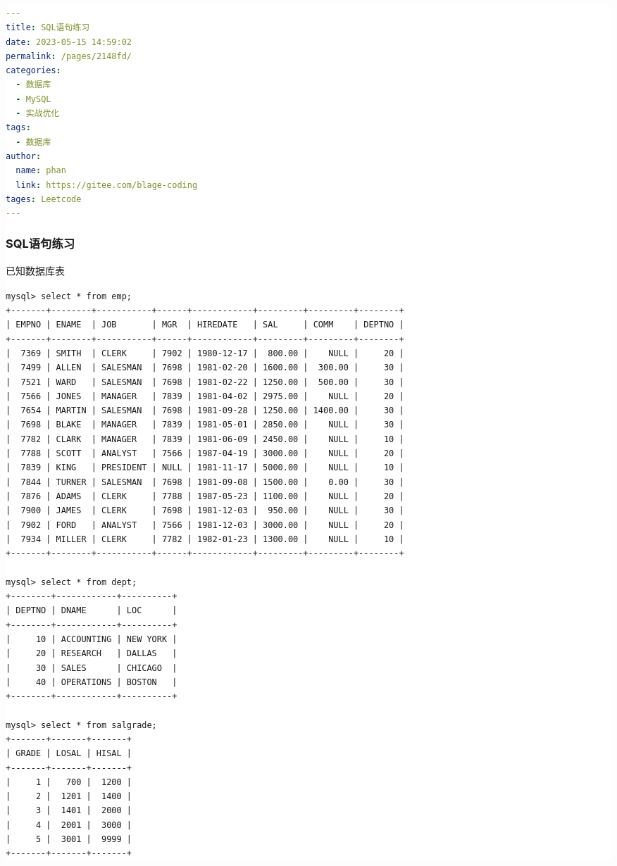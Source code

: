 ```yaml
---
title: SQL语句练习
date: 2023-05-15 14:59:02
permalink: /pages/2148fd/
categories: 
  - 数据库
  - MySQL
  - 实战优化
tags: 
  - 数据库
author: 
  name: phan
  link: https://gitee.com/blage-coding
tages: Leetcode
---
```

### SQL语句练习

已知数据库表

```
mysql> select * from emp;
+-------+--------+-----------+------+------------+---------+---------+--------+
| EMPNO | ENAME  | JOB       | MGR  | HIREDATE   | SAL     | COMM    | DEPTNO |
+-------+--------+-----------+------+------------+---------+---------+--------+
|  7369 | SMITH  | CLERK     | 7902 | 1980-12-17 |  800.00 |    NULL |     20 |
|  7499 | ALLEN  | SALESMAN  | 7698 | 1981-02-20 | 1600.00 |  300.00 |     30 |
|  7521 | WARD   | SALESMAN  | 7698 | 1981-02-22 | 1250.00 |  500.00 |     30 |
|  7566 | JONES  | MANAGER   | 7839 | 1981-04-02 | 2975.00 |    NULL |     20 |
|  7654 | MARTIN | SALESMAN  | 7698 | 1981-09-28 | 1250.00 | 1400.00 |     30 |
|  7698 | BLAKE  | MANAGER   | 7839 | 1981-05-01 | 2850.00 |    NULL |     30 |
|  7782 | CLARK  | MANAGER   | 7839 | 1981-06-09 | 2450.00 |    NULL |     10 |
|  7788 | SCOTT  | ANALYST   | 7566 | 1987-04-19 | 3000.00 |    NULL |     20 |
|  7839 | KING   | PRESIDENT | NULL | 1981-11-17 | 5000.00 |    NULL |     10 |
|  7844 | TURNER | SALESMAN  | 7698 | 1981-09-08 | 1500.00 |    0.00 |     30 |
|  7876 | ADAMS  | CLERK     | 7788 | 1987-05-23 | 1100.00 |    NULL |     20 |
|  7900 | JAMES  | CLERK     | 7698 | 1981-12-03 |  950.00 |    NULL |     30 |
|  7902 | FORD   | ANALYST   | 7566 | 1981-12-03 | 3000.00 |    NULL |     20 |
|  7934 | MILLER | CLERK     | 7782 | 1982-01-23 | 1300.00 |    NULL |     10 |
+-------+--------+-----------+------+------------+---------+---------+--------+

mysql> select * from dept;
+--------+------------+----------+
| DEPTNO | DNAME      | LOC      |
+--------+------------+----------+
|     10 | ACCOUNTING | NEW YORK |
|     20 | RESEARCH   | DALLAS   |
|     30 | SALES      | CHICAGO  |
|     40 | OPERATIONS | BOSTON   |
+--------+------------+----------+

mysql> select * from salgrade;
+-------+-------+-------+
| GRADE | LOSAL | HISAL |
+-------+-------+-------+
|     1 |   700 |  1200 |
|     2 |  1201 |  1400 |
|     3 |  1401 |  2000 |
|     4 |  2001 |  3000 |
|     5 |  3001 |  9999 |
+-------+-------+-------+
```
